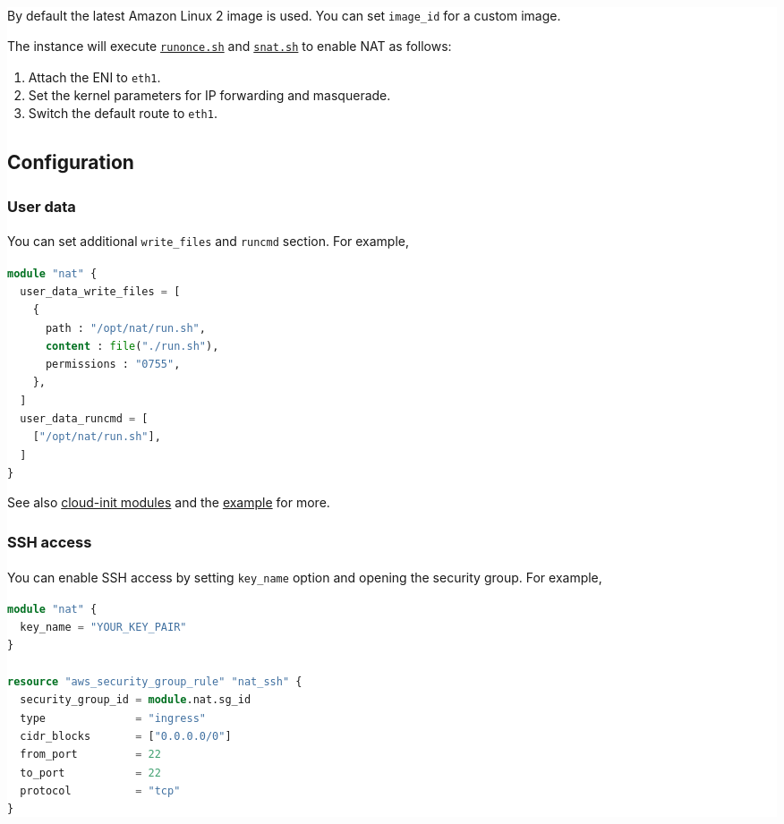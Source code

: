 By default the latest Amazon Linux 2 image is used.
You can set `image_id` for a custom image.

The instance will execute [`runonce.sh`](runonce.sh) and [`snat.sh`](snat.sh) to enable NAT as follows:

1. Attach the ENI to `eth1`.
1. Set the kernel parameters for IP forwarding and masquerade.
1. Switch the default route to `eth1`.


## Configuration

### User data

You can set additional `write_files` and `runcmd` section. For example,

```tf
module "nat" {
  user_data_write_files = [
    {
      path : "/opt/nat/run.sh",
      content : file("./run.sh"),
      permissions : "0755",
    },
  ]
  user_data_runcmd = [
    ["/opt/nat/run.sh"],
  ]
}
```

See also [cloud-init modules](https://cloudinit.readthedocs.io/en/latest/topics/modules.html) and the [example](example/) for more.


### SSH access

You can enable SSH access by setting `key_name` option and opening the security group. For example,

```tf
module "nat" {
  key_name = "YOUR_KEY_PAIR"
}

resource "aws_security_group_rule" "nat_ssh" {
  security_group_id = module.nat.sg_id
  type              = "ingress"
  cidr_blocks       = ["0.0.0.0/0"]
  from_port         = 22
  to_port           = 22
  protocol          = "tcp"
}
```
